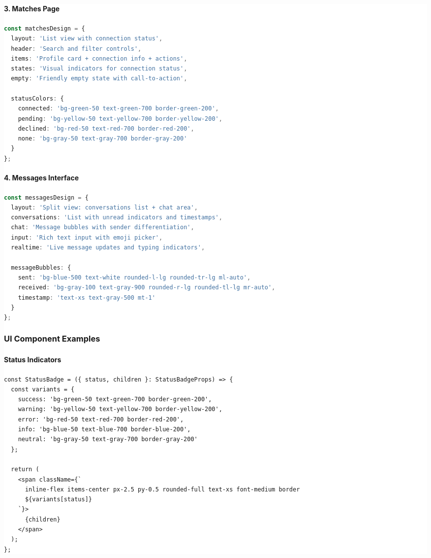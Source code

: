 #### 3. **Matches Page**
```typescript
const matchesDesign = {
  layout: 'List view with connection status',
  header: 'Search and filter controls',
  items: 'Profile card + connection info + actions',
  states: 'Visual indicators for connection status',
  empty: 'Friendly empty state with call-to-action',
  
  statusColors: {
    connected: 'bg-green-50 text-green-700 border-green-200',
    pending: 'bg-yellow-50 text-yellow-700 border-yellow-200',
    declined: 'bg-red-50 text-red-700 border-red-200',
    none: 'bg-gray-50 text-gray-700 border-gray-200'
  }
};
```

#### 4. **Messages Interface**
```typescript
const messagesDesign = {
  layout: 'Split view: conversations list + chat area',
  conversations: 'List with unread indicators and timestamps',
  chat: 'Message bubbles with sender differentiation',
  input: 'Rich text input with emoji picker',
  realtime: 'Live message updates and typing indicators',
  
  messageBubbles: {
    sent: 'bg-blue-500 text-white rounded-l-lg rounded-tr-lg ml-auto',
    received: 'bg-gray-100 text-gray-900 rounded-r-lg rounded-tl-lg mr-auto',
    timestamp: 'text-xs text-gray-500 mt-1'
  }
};
```

### UI Component Examples

#### Status Indicators
```tsx
const StatusBadge = ({ status, children }: StatusBadgeProps) => {
  const variants = {
    success: 'bg-green-50 text-green-700 border-green-200',
    warning: 'bg-yellow-50 text-yellow-700 border-yellow-200',
    error: 'bg-red-50 text-red-700 border-red-200',
    info: 'bg-blue-50 text-blue-700 border-blue-200',
    neutral: 'bg-gray-50 text-gray-700 border-gray-200'
  };
  
  return (
    <span className={`
      inline-flex items-center px-2.5 py-0.5 rounded-full text-xs font-medium border
      ${variants[status]}
    `}>
      {children}
    </span>
  );
};
```
